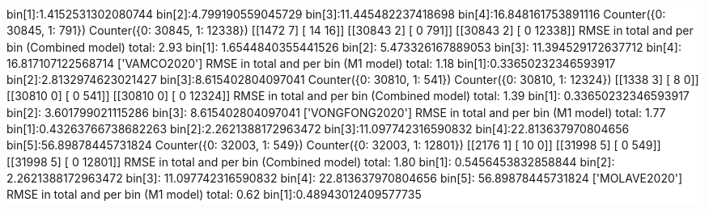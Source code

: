 bin[1]:1.4152531302080744
bin[2]:4.799190559045729
bin[3]:11.445482237418698
bin[4]:16.848161753891116
Counter({0: 30845, 1: 791})
Counter({0: 30845, 1: 12338})
[[1472    7]
    [  14   16]]
[[30843     2]
    [    0   791]]
[[30843     2]
    [    0 12338]]
RMSE in total and per bin (Combined model)
total: 2.93
bin[1]: 1.6544840355441526
bin[2]: 5.473326167889053
bin[3]: 11.394529172637712
bin[4]: 16.817107122568714
['VAMCO2020']
RMSE in total and per bin (M1 model)
total: 1.18
bin[1]:0.33650232346593917
bin[2]:2.8132974623021427
bin[3]:8.615402804097041
Counter({0: 30810, 1: 541})
Counter({0: 30810, 1: 12324})
[[1338    3]
    [   8    0]]
[[30810     0]
    [    0   541]]
[[30810     0]
    [    0 12324]]
RMSE in total and per bin (Combined model)
total: 1.39
bin[1]: 0.33650232346593917
bin[2]: 3.601799021115286
bin[3]: 8.615402804097041
['VONGFONG2020']
RMSE in total and per bin (M1 model)
total: 1.77
bin[1]:0.43263766738682263
bin[2]:2.2621388172963472
bin[3]:11.097742316590832
bin[4]:22.813637970804656
bin[5]:56.89878445731824
Counter({0: 32003, 1: 549})
Counter({0: 32003, 1: 12801})
[[2176    1]
    [  10    0]]
[[31998     5]
    [    0   549]]
[[31998     5]
    [    0 12801]]
RMSE in total and per bin (Combined model)
total: 1.80
bin[1]: 0.5456453832858844
bin[2]: 2.2621388172963472
bin[3]: 11.097742316590832
bin[4]: 22.813637970804656
bin[5]: 56.89878445731824
['MOLAVE2020']
RMSE in total and per bin (M1 model)
total: 0.62
bin[1]:0.48943012409577735